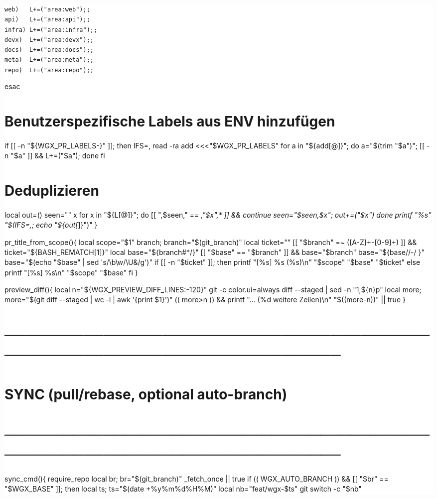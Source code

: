     web)   L+=("area:web");;
    api)   L+=("area:api");;
    infra) L+=("area:infra");;
    devx)  L+=("area:devx");;
    docs)  L+=("area:docs");;
    meta)  L+=("area:meta");;
    repo)  L+=("area:repo");;
  esac
  # Benutzerspezifische Labels aus ENV hinzufügen
  if [[ -n "${WGX_PR_LABELS-}" ]]; then
    IFS=, read -ra add <<<"$WGX_PR_LABELS"
    for a in "${add[@]}"; do a="$(trim "$a")"; [[ -n "$a" ]] && L+=("$a"); done
  fi
  # Deduplizieren
  local out=() seen="" x
  for x in "${L[@]}"; do
    [[ ",$seen," == *,"$x",* ]] && continue
    seen="$seen,$x"; out+=("$x")
  done
  printf "%s" "$(IFS=,; echo "${out[*]}")"
}

pr_title_from_scope(){
  local scope="$1" branch; branch="$(git_branch)"
  local ticket=""
  [[ "$branch" =~ ([A-Z]+-[0-9]+) ]] && ticket="${BASH_REMATCH[1]}"
  local base="${branch#*/}"
  [[ "$base" == "$branch" ]] && base="$branch"
  base="${base//-/ }"
  base="$(echo "$base" | sed 's/\b\w/\U&/g')"
  if [[ -n "$ticket" ]]; then
    printf "[%s] %s (%s)\n" "$scope" "$base" "$ticket"
  else
    printf "[%s] %s\n" "$scope" "$base"
  fi
}

preview_diff(){
  local n="${WGX_PREVIEW_DIFF_LINES:-120}"
  git -c color.ui=always diff --staged | sed -n "1,${n}p"
  local more; more="$(git diff --staged | wc -l | awk '{print $1}')"
  (( more>n )) && printf "… (%d weitere Zeilen)\n" "$((more-n))" || true
}

# ─────────────────────────────────────────────────────────────────────────────
# SYNC (pull/rebase, optional auto-branch)
# ─────────────────────────────────────────────────────────────────────────────
sync_cmd(){
  require_repo
  local br; br="$(git_branch)"
  _fetch_once || true
  if (( WGX_AUTO_BRANCH )) && [[ "$br" == "$WGX_BASE" ]]; then
    local ts; ts="$(date +%y%m%d%H%M)"
    local nb="feat/wgx-$ts"
    git switch -c "$nb"